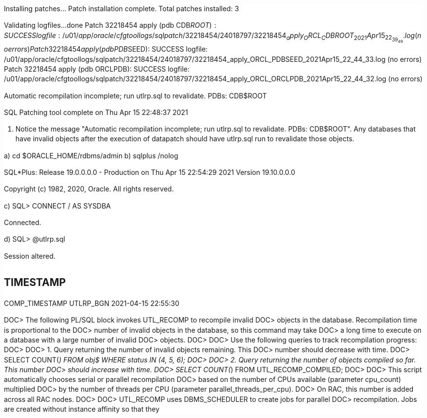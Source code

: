 Installing patches...
Patch installation complete.  Total patches installed: 3

Validating logfiles...done
Patch 32218454 apply (pdb CDB$ROOT): SUCCESS
  logfile: /u01/app/oracle/cfgtoollogs/sqlpatch/32218454/24018797/32218454_apply_ORCL_CDBROOT_2021Apr15_22_39_49.log (no errors)
Patch 32218454 apply (pdb PDB$SEED): SUCCESS
  logfile: /u01/app/oracle/cfgtoollogs/sqlpatch/32218454/24018797/32218454_apply_ORCL_PDBSEED_2021Apr15_22_44_33.log (no errors)
Patch 32218454 apply (pdb ORCLPDB): SUCCESS
  logfile: /u01/app/oracle/cfgtoollogs/sqlpatch/32218454/24018797/32218454_apply_ORCL_ORCLPDB_2021Apr15_22_44_32.log (no errors)

Automatic recompilation incomplete; run utlrp.sql to revalidate.
  PDBs: CDB$ROOT

SQL Patching tool complete on Thu Apr 15 22:48:37 2021





1. Notice the message "Automatic recompilation incomplete; run utlrp.sql to revalidate.
  PDBs: CDB$ROOT". Any databases that have invalid objects after the execution of datapatch should have utlrp.sql run to revalidate those objects.

  a)  cd $ORACLE_HOME/rdbms/admin
  b)  sqlplus /nolog

  SQL*Plus: Release 19.0.0.0.0 - Production on Thu Apr 15 22:54:29 2021
Version 19.10.0.0.0

Copyright (c) 1982, 2020, Oracle.  All rights reserved.

  c) SQL> CONNECT / AS SYSDBA

  Connected.

  d) SQL> @utlrp.sql

  Session altered.


  TIMESTAMP
  --------------------------------------------------------------------------------
  COMP_TIMESTAMP UTLRP_BGN              2021-04-15 22:55:30

  DOC>   The following PL/SQL block invokes UTL_RECOMP to recompile invalid
  DOC>   objects in the database. Recompilation time is proportional to the
  DOC>   number of invalid objects in the database, so this command may take
  DOC>   a long time to execute on a database with a large number of invalid
  DOC>   objects.
  DOC>
  DOC>   Use the following queries to track recompilation progress:
  DOC>
  DOC>   1. Query returning the number of invalid objects remaining. This
  DOC>      number should decrease with time.
  DOC>         SELECT COUNT(*) FROM obj$ WHERE status IN (4, 5, 6);
  DOC>
  DOC>   2. Query returning the number of objects compiled so far. This number
  DOC>      should increase with time.
  DOC>         SELECT COUNT(*) FROM UTL_RECOMP_COMPILED;
  DOC>
  DOC>   This script automatically chooses serial or parallel recompilation
  DOC>   based on the number of CPUs available (parameter cpu_count) multiplied
  DOC>   by the number of threads per CPU (parameter parallel_threads_per_cpu).
  DOC>   On RAC, this number is added across all RAC nodes.
  DOC>
  DOC>   UTL_RECOMP uses DBMS_SCHEDULER to create jobs for parallel
  DOC>   recompilation. Jobs are created without instance affinity so that they